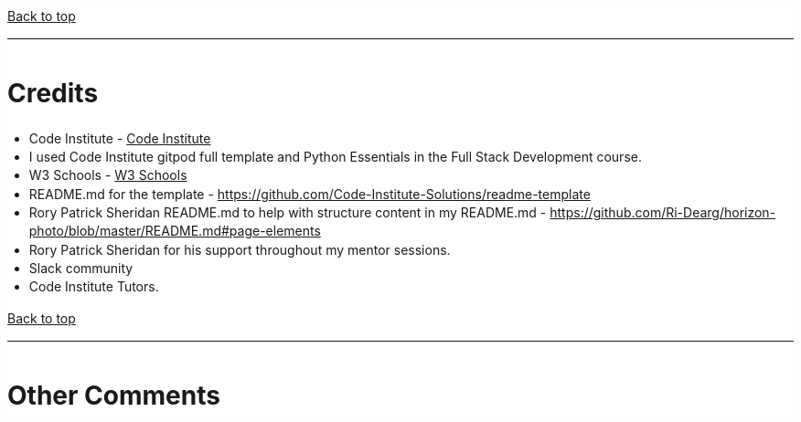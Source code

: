 [Back to top](#table-of-contents)

---

# Credits

-   Code Institute - [Code Institute](https://github.com/Code-Institute-Org/python-essentials-template)
-   I used Code Institute gitpod full template and Python Essentials in the Full Stack Development course.
-   W3 Schools - [W3 Schools](https://www.w3schools.com/)
-   README.md for the template - https://github.com/Code-Institute-Solutions/readme-template
-   Rory Patrick Sheridan README.md to help with structure content in my README.md - https://github.com/Ri-Dearg/horizon-photo/blob/master/README.md#page-elements
-   Rory Patrick Sheridan for his support throughout my mentor sessions.
-   Slack community
-   Code Institute Tutors.

[Back to top](#table-of-contents)

---

# Other Comments
